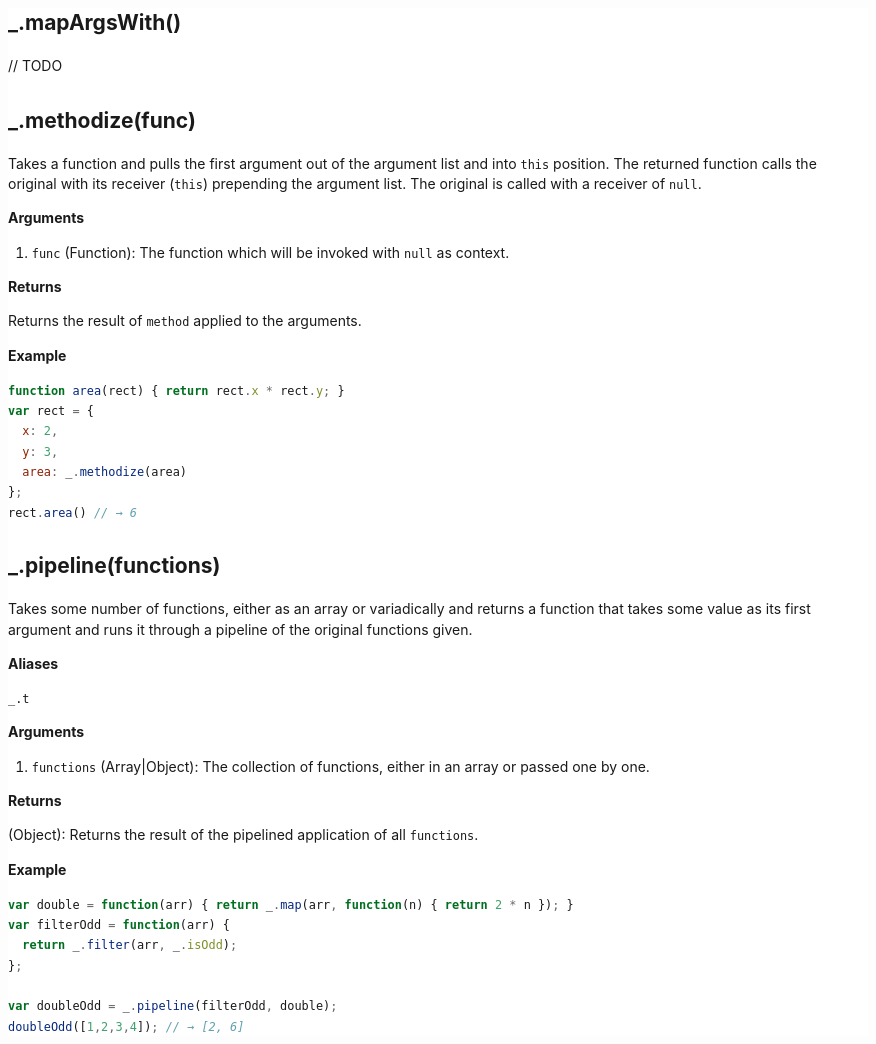 
_.mapArgsWith()
---------------

// TODO


_.methodize(func)
-----------------

Takes a function and pulls the first argument out of the argument
list and into `this` position. The returned function calls the original
with its receiver (`this`) prepending the argument list. The original
is called with a receiver of `null`.

**Arguments**

 1. `func` (Function): The function which will be invoked with `null` as context.

**Returns**

Returns the result of `method` applied to the arguments.

**Example**

```javascript
function area(rect) { return rect.x * rect.y; }
var rect = {
  x: 2,
  y: 3,
  area: _.methodize(area)
};
rect.area() // → 6
```

_.pipeline(functions)
---------------------------

Takes some number of functions, either as an array or variadically
and returns a function that takes some value as its first argument
and runs it through a pipeline of the original functions given.

**Aliases**

`_.t`

**Arguments**

 1. `functions` (Array|Object): The collection of functions, either in an array or passed one by one.

**Returns**

(Object): Returns the result of the pipelined application of all `functions`.

**Example**

```javascript
var double = function(arr) { return _.map(arr, function(n) { return 2 * n }); }
var filterOdd = function(arr) {
  return _.filter(arr, _.isOdd);
};

var doubleOdd = _.pipeline(filterOdd, double);
doubleOdd([1,2,3,4]); // → [2, 6]
```
